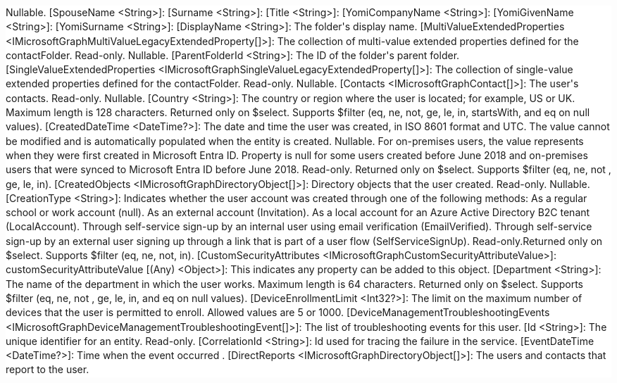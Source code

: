 Nullable.
        \[SpouseName \<String\>\]: 
        \[Surname \<String\>\]: 
        \[Title \<String\>\]: 
        \[YomiCompanyName \<String\>\]: 
        \[YomiGivenName \<String\>\]: 
        \[YomiSurname \<String\>\]: 
      \[DisplayName \<String\>\]: The folder's display name.
      \[MultiValueExtendedProperties \<IMicrosoftGraphMultiValueLegacyExtendedProperty\[\]\>\]: The collection of multi-value extended properties defined for the contactFolder.
Read-only.
Nullable.
      \[ParentFolderId \<String\>\]: The ID of the folder's parent folder.
      \[SingleValueExtendedProperties \<IMicrosoftGraphSingleValueLegacyExtendedProperty\[\]\>\]: The collection of single-value extended properties defined for the contactFolder.
Read-only.
Nullable.
    \[Contacts \<IMicrosoftGraphContact\[\]\>\]: The user's contacts.
Read-only.
Nullable.
    \[Country \<String\>\]: The country or region where the user is located; for example, US or UK.
Maximum length is 128 characters.
Returned only on $select.
Supports $filter (eq, ne, not, ge, le, in, startsWith, and eq on null values).
    \[CreatedDateTime \<DateTime?\>\]: The date and time the user was created, in ISO 8601 format and UTC.
The value cannot be modified and is automatically populated when the entity is created.
Nullable.
For on-premises users, the value represents when they were first created in Microsoft Entra ID.
Property is null for some users created before June 2018 and on-premises users that were synced to Microsoft Entra ID before June 2018.
Read-only.
Returned only on $select.
Supports $filter (eq, ne, not , ge, le, in).
    \[CreatedObjects \<IMicrosoftGraphDirectoryObject\[\]\>\]: Directory objects that the user created.
Read-only.
Nullable.
    \[CreationType \<String\>\]: Indicates whether the user account was created through one of the following methods:  As a regular school or work account (null).
As an external account (Invitation).
As a local account for an Azure Active Directory B2C tenant (LocalAccount).
Through self-service sign-up by an internal user using email verification (EmailVerified).
Through self-service sign-up by an external user signing up through a link that is part of a user flow (SelfServiceSignUp).
Read-only.Returned only on $select.
Supports $filter (eq, ne, not, in).
    \[CustomSecurityAttributes \<IMicrosoftGraphCustomSecurityAttributeValue\>\]: customSecurityAttributeValue
      \[(Any) \<Object\>\]: This indicates any property can be added to this object.
    \[Department \<String\>\]: The name of the department in which the user works.
Maximum length is 64 characters.
Returned only on $select.
Supports $filter (eq, ne, not , ge, le, in, and eq on null values).
    \[DeviceEnrollmentLimit \<Int32?\>\]: The limit on the maximum number of devices that the user is permitted to enroll.
Allowed values are 5 or 1000.
    \[DeviceManagementTroubleshootingEvents \<IMicrosoftGraphDeviceManagementTroubleshootingEvent\[\]\>\]: The list of troubleshooting events for this user.
      \[Id \<String\>\]: The unique identifier for an entity.
Read-only.
      \[CorrelationId \<String\>\]: Id used for tracing the failure in the service.
      \[EventDateTime \<DateTime?\>\]: Time when the event occurred .
    \[DirectReports \<IMicrosoftGraphDirectoryObject\[\]\>\]: The users and contacts that report to the user.